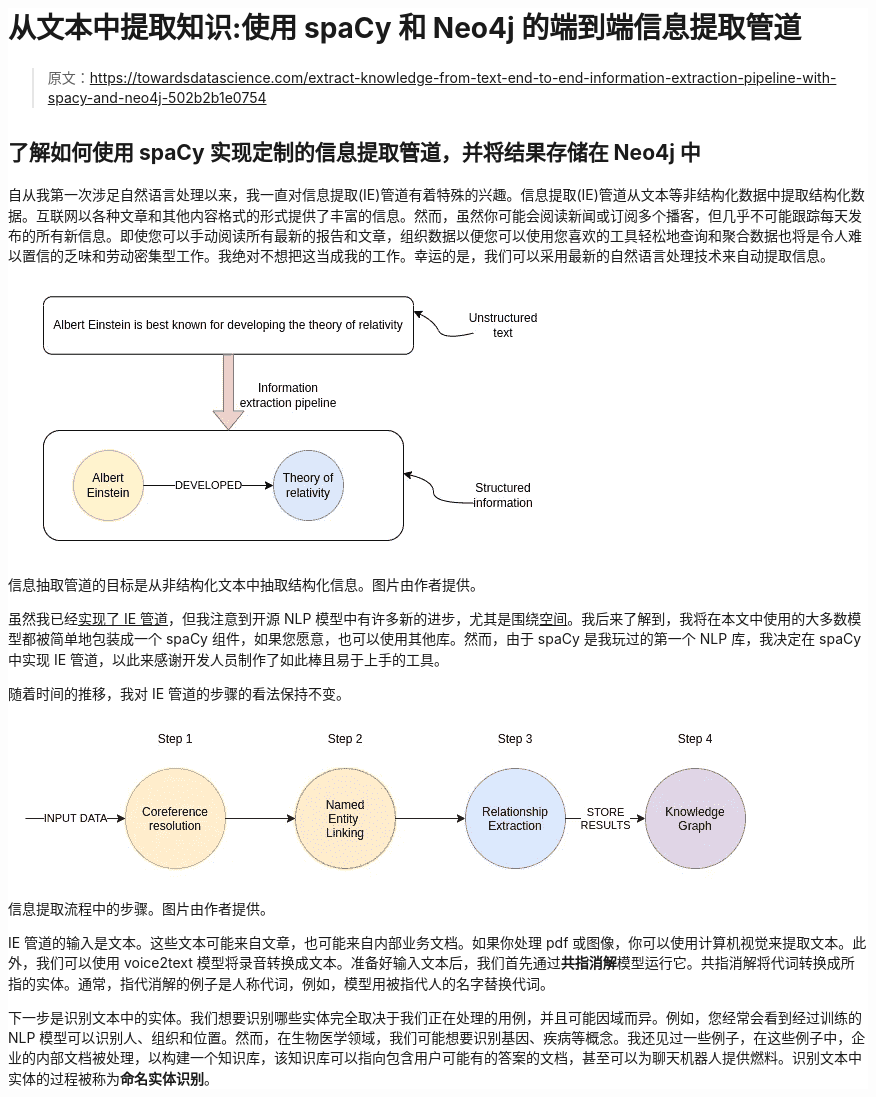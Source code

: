# 从文本中提取知识:使用 spaCy 和 Neo4j 的端到端信息提取管道

> 原文：<https://towardsdatascience.com/extract-knowledge-from-text-end-to-end-information-extraction-pipeline-with-spacy-and-neo4j-502b2b1e0754>

## 了解如何使用 spaCy 实现定制的信息提取管道，并将结果存储在 Neo4j 中

自从我第一次涉足自然语言处理以来，我一直对信息提取(IE)管道有着特殊的兴趣。信息提取(IE)管道从文本等非结构化数据中提取结构化数据。互联网以各种文章和其他内容格式的形式提供了丰富的信息。然而，虽然你可能会阅读新闻或订阅多个播客，但几乎不可能跟踪每天发布的所有新信息。即使您可以手动阅读所有最新的报告和文章，组织数据以便您可以使用您喜欢的工具轻松地查询和聚合数据也将是令人难以置信的乏味和劳动密集型工作。我绝对不想把这当成我的工作。幸运的是，我们可以采用最新的自然语言处理技术来自动提取信息。

![](img/a28254efc314e4503766da24a7302182.png)

信息抽取管道的目标是从非结构化文本中抽取结构化信息。图片由作者提供。

虽然我已经[实现了 IE 管道](/from-text-to-knowledge-the-information-extraction-pipeline-b65e7e30273e#:~:text=What%20exactly%20is%20an%20information,unstructured%20data%20such%20as%20text.)，但我注意到开源 NLP 模型中有许多新的进步，尤其是围绕[空间](https://spacy.io/)。我后来了解到，我将在本文中使用的大多数模型都被简单地包装成一个 spaCy 组件，如果您愿意，也可以使用其他库。然而，由于 spaCy 是我玩过的第一个 NLP 库，我决定在 spaCy 中实现 IE 管道，以此来感谢开发人员制作了如此棒且易于上手的工具。

随着时间的推移，我对 IE 管道的步骤的看法保持不变。

![](img/22066df3996c83cbc35cab7df47ab1b9.png)

信息提取流程中的步骤。图片由作者提供。

IE 管道的输入是文本。这些文本可能来自文章，也可能来自内部业务文档。如果你处理 pdf 或图像，你可以使用计算机视觉来提取文本。此外，我们可以使用 voice2text 模型将录音转换成文本。准备好输入文本后，我们首先通过**共指消解**模型运行它。共指消解将代词转换成所指的实体。通常，指代消解的例子是人称代词，例如，模型用被指代人的名字替换代词。

下一步是识别文本中的实体。我们想要识别哪些实体完全取决于我们正在处理的用例，并且可能因域而异。例如，您经常会看到经过训练的 NLP 模型可以识别人、组织和位置。然而，在生物医学领域，我们可能想要识别基因、疾病等概念。我还见过一些例子，在这些例子中，企业的内部文档被处理，以构建一个知识库，该知识库可以指向包含用户可能有的答案的文档，甚至可以为聊天机器人提供燃料。识别文本中实体的过程被称为**命名实体识别**。
